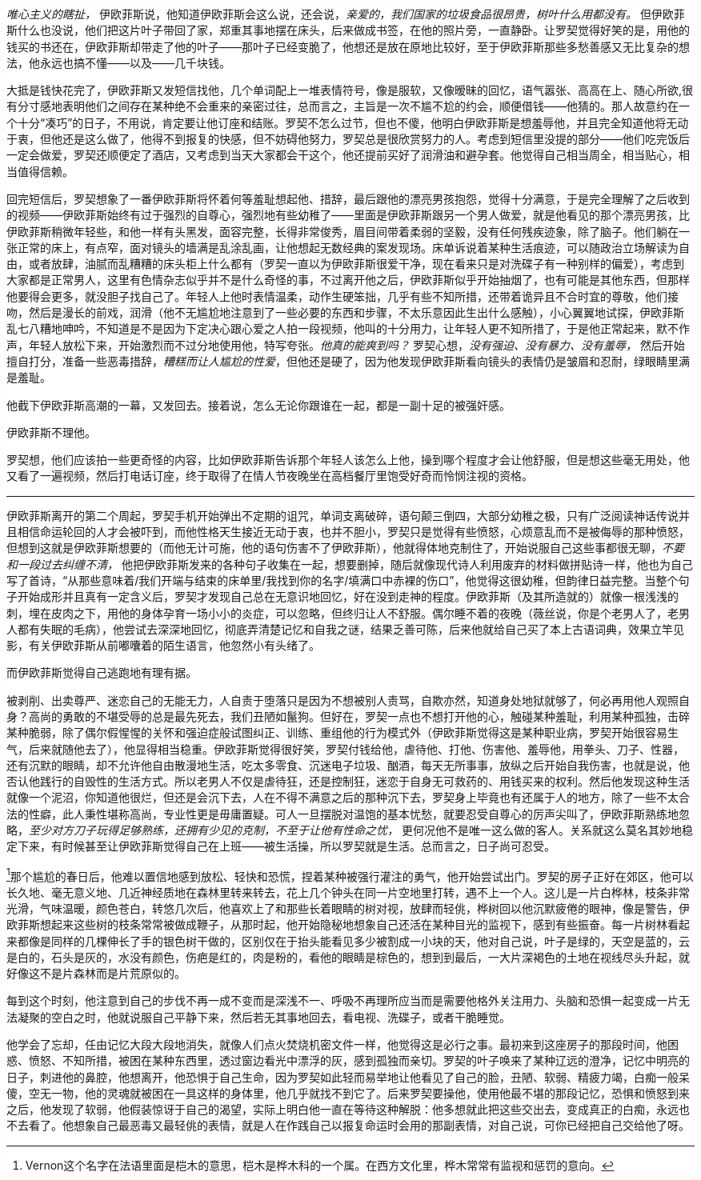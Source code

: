   *唯心主义的瞎扯，* 伊欧菲斯说，他知道伊欧菲斯会这么说，还会说，*亲爱的，我们国家的垃圾食品很昂贵，树叶什么用都没有。* 但伊欧菲斯什么也没说，他们把这片叶子带回了家，郑重其事地摆在床头，后来做成书签，在他的照片旁，一直静卧。让罗契觉得好笑的是，用他的钱买的书还在，伊欧菲斯却带走了他的叶子——那叶子已经变脆了，他想还是放在原地比较好，至于伊欧菲斯那些多愁善感又无比复杂的想法，他永远也搞不懂——以及——几千块钱。

大抵是钱快花完了，伊欧菲斯又发短信找他，几个单词配上一堆表情符号，像是服软，又像暧昧的回忆，语气嚣张、高高在上、随心所欲,很有分寸感地表明他们之间存在某种绝不会重来的亲密过往，总而言之，主旨是一次不尴不尬的约会，顺便借钱——他猜的。那人故意约在一个十分“凑巧”的日子，不用说，肯定要让他订座和结账。罗契不怎么过节，但也不傻，他明白伊欧菲斯是想羞辱他，并且完全知道他将无动于衷，但他还是这么做了，他得不到报复的快感，但不妨碍他努力，罗契总是很欣赏努力的人。考虑到短信里没提的部分——他们吃完饭后一定会做爱，罗契还顺便定了酒店，又考虑到当天大家都会干这个，他还提前买好了润滑油和避孕套。他觉得自己相当周全，相当贴心，相当值得信赖。

回完短信后，罗契想象了一番伊欧菲斯将怀着何等羞耻想起他、措辞，最后跟他的漂亮男孩抱怨，觉得十分满意，于是完全理解了之后收到的视频——伊欧菲斯始终有过于强烈的自尊心，强烈地有些幼稚了——里面是伊欧菲斯跟另一个男人做爱，就是他看见的那个漂亮男孩，比伊欧菲斯稍微年轻些，和他一样有头黑发，面容完整，长得非常俊秀，眉目间带着柔弱的坚毅，没有任何残疾迹象，除了脑子。他们躺在一张正常的床上，有点窄，面对镜头的墙满是乱涂乱画，让他想起无数经典的案发现场。床单诉说着某种生活痕迹，可以随政治立场解读为自由，或者放肆，油腻而乱糟糟的床头柜上什么都有（罗契一直以为伊欧菲斯很爱干净，现在看来只是对洗碟子有一种别样的偏爱），考虑到大家都是正常男人，这里有色情杂志似乎并不是什么奇怪的事，不过离开他之后，伊欧菲斯似乎开始抽烟了，也有可能是其他东西，但那样他要得会更多，就没胆子找自己了。年轻人上他时表情温柔，动作生硬笨拙，几乎有些不知所措，还带着诡异且不合时宜的尊敬，他们接吻，然后是漫长的前戏，润滑（他不无尴尬地注意到了一些必要的东西和步骤，不太乐意因此生出什么感触），小心翼翼地试探，伊欧菲斯乱七八糟地呻吟，不知道是不是因为下定决心跟心爱之人拍一段视频，他叫的十分用力，让年轻人更不知所措了，于是他正常起来，默不作声，年轻人放松下来，开始激烈而不过分地使用他，特写夸张。*他真的能爽到吗？* 罗契心想，*没有强迫、没有暴力、没有羞辱，* 然后开始擅自打分，准备一些恶毒措辞，*糟糕而让人尴尬的性爱*，但他还是硬了，因为他发现伊欧菲斯看向镜头的表情仍是皱眉和忍耐，绿眼睛里满是羞耻。

他截下伊欧菲斯高潮的一幕，又发回去。接着说，怎么无论你跟谁在一起，都是一副十足的被强奸感。

伊欧菲斯不理他。

罗契想，他们应该拍一些更奇怪的内容，比如伊欧菲斯告诉那个年轻人该怎么上他，操到哪个程度才会让他舒服，但是想这些毫无用处，他又看了一遍视频，然后打电话订座，终于取得了在情人节夜晚坐在高档餐厅里饱受好奇而怜悯注视的资格。



---



伊欧菲斯离开的第二个周起，罗契手机开始弹出不定期的诅咒，单词支离破碎，语句颠三倒四，大部分幼稚之极，只有广泛阅读神话传说并且相信命运轮回的人才会被吓到，而他性格天生接近无动于衷，也并不胆小，罗契只是觉得有些愤怒，心烦意乱而不是被侮辱的那种愤怒，但想到这就是伊欧菲斯想要的（而他无计可施，他的语句伤害不了伊欧菲斯），他就得体地克制住了，开始说服自己这些事都很无聊，*不要和一段过去纠缠不清，* 他把伊欧菲斯发来的各种句子收集在一起，想要删掉，随后就像现代诗人利用废弃的材料做拼贴诗一样，他也为自己写了首诗，“从那些意味着/我们开端与结束的床单里/我找到你的名字/填满口中赤裸的伤口”，他觉得这很幼稚，但韵律日益完整。当整个句子开始成形并且真有一定含义后，罗契才发现自己总在无意识地回忆，好在没到走神的程度。伊欧菲斯（及其所造就的）就像一根浅浅的刺，埋在皮肉之下，用他的身体孕育一场小小的炎症，可以忽略，但终归让人不舒服。偶尔睡不着的夜晚（薇丝说，你是个老男人了，老男人都有失眠的毛病），他尝试去深深地回忆，彻底弄清楚记忆和自我之谜，结果乏善可陈，后来他就给自己买了本上古语词典，效果立竿见影，有关伊欧菲斯从前嘟囔着的陌生语言，他忽然小有头绪了。

而伊欧菲斯觉得自己逃跑地有理有据。

被剥削、出卖尊严、迷恋自己的无能无力，人自责于堕落只是因为不想被别人责骂，自欺亦然，知道身处地狱就够了，何必再用他人观照自身？高尚的勇敢的不堪受辱的总是最先死去，我们丑陋如鬣狗。但好在，罗契一点也不想打开他的心，触碰某种羞耻，利用某种孤独，击碎某种脆弱，除了偶尔假惺惺的关怀和强迫症般试图纠正、训练、重组他的行为模式外（伊欧菲斯觉得这是某种职业病，罗契开始很容易生气，后来就随他去了），他显得相当稳重。伊欧菲斯觉得很好笑，罗契付钱给他，虐待他、打他、伤害他、羞辱他，用拳头、刀子、性器，还有沉默的眼睛，却不允许他自由散漫地生活，吃太多零食、沉迷电子垃圾、酗酒，每天无所事事，放纵之后开始自我伤害，也就是说，他否认他践行的自毁性的生活方式。所以老男人不仅是虐待狂，还是控制狂，迷恋于自身无可救药的、用钱买来的权利。然后他发现这种生活就像一个泥沼，你知道他很烂，但还是会沉下去，人在不得不满意之后的那种沉下去，罗契身上毕竟也有还属于人的地方，除了一些不太合法的性癖，此人秉性堪称高尚，专业性更是毋庸置疑。可人一旦摆脱对温饱的基本忧愁，就要忍受自尊心的厉声尖叫了，伊欧菲斯熟练地忽略，*至少对方刀子玩得足够熟练，还拥有少见的克制，不至于让他有性命之忧，* 更何况他不是唯一这么做的客人。关系就这么莫名其妙地稳定下来，有时候甚至让伊欧菲斯觉得自己在上班——被生活操，所以罗契就是生活。总而言之，日子尚可忍受。

[^1]那个尴尬的春日后，他难以置信地感到放松、轻快和恐慌，捏着某种被强行灌注的勇气，他开始尝试出门。罗契的房子正好在郊区，他可以长久地、毫无意义地、几近神经质地在森林里转来转去，花上几个钟头在同一片空地里打转，遇不上一个人。这儿是一片白桦林，枝条非常光滑，气味温暖，颜色苍白，转悠几次后，他喜欢上了和那些长着眼睛的树对视，放肆而轻佻，桦树回以他沉默疲倦的眼神，像是警告，伊欧菲斯想起来这些树的枝条常常被做成鞭子，从那时起，他开始隐秘地想象自己还活在某种目光的监视下，感到有些振奋。每一片树林看起来都像是同样的几棵伸长了手的银色树干做的，区别仅在于抬头能看见多少被割成一小块的天，他对自己说，叶子是绿的，天空是蓝的，云是白的，石头是灰的，水没有颜色，伤疤是红的，肉是粉的，看他的眼睛是棕色的，想到到最后，一大片深褐色的土地在视线尽头升起，就好像这不是片森林而是片荒原似的。

每到这个时刻，他注意到自己的步伐不再一成不变而是深浅不一、呼吸不再理所应当而是需要他格外关注用力、头脑和恐惧一起变成一片无法凝聚的空白之时，他就说服自己平静下来，然后若无其事地回去，看电视、洗碟子，或者干脆睡觉。

他学会了忘却，任由记忆大段大段地消失，就像人们点火焚烧机密文件一样，他觉得这是必行之事。最初来到这座房子的那段时间，他困惑、愤怒、不知所措，被困在某种东西里，透过窗边看光中漂浮的灰，感到孤独而亲切。罗契的叶子唤来了某种辽远的澄净，记忆中明亮的日子，刺进他的鼻腔，他想离开，他恐惧于自己生命，因为罗契如此轻而易举地让他看见了自己的脸，丑陋、软弱、精疲力竭，白痴一般呆傻，空无一物，他的灵魂就被困在一具这样的身体里，他几乎就找不到它了。后来罗契要操他，使用他最不堪的那段记忆，恐惧和愤怒到来之后，他发现了软弱，他假装惊讶于自己的渴望，实际上明白他一直在等待这种解脱：他多想就此把这些交出去，变成真正的白痴，永远也不去看了。他想象自己最恶毒又最轻佻的表情，就是人在作践自己以报复命运时会用的那副表情，对自己说，可你已经把自己交给他了呀。


[^1]: Vernon这个名字在法语里面是桤木的意思，桤木是桦木科的一个属。在西方文化里，桦木常常有监视和惩罚的意向。
[^2]: 引自勒克莱齐奥《暴雨》，唐蜜译本，改了部分标点。